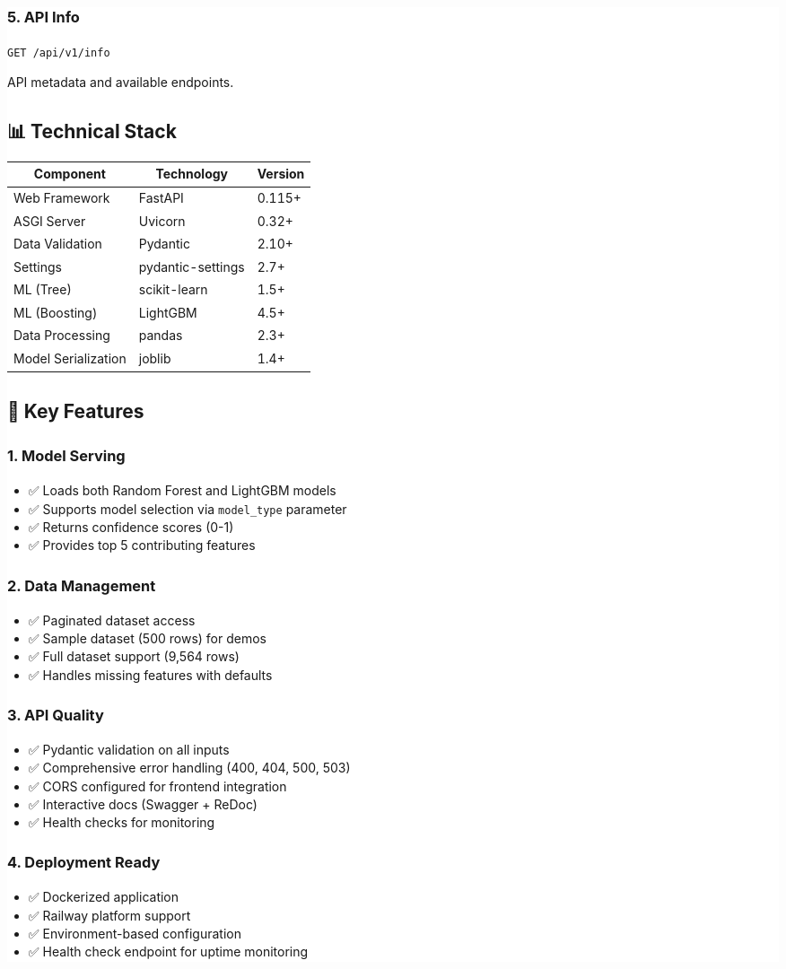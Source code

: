 ### 5. API Info
```
GET /api/v1/info
```
API metadata and available endpoints.

## 📊 Technical Stack

| Component | Technology | Version |
|-----------|-----------|---------|
| Web Framework | FastAPI | 0.115+ |
| ASGI Server | Uvicorn | 0.32+ |
| Data Validation | Pydantic | 2.10+ |
| Settings | pydantic-settings | 2.7+ |
| ML (Tree) | scikit-learn | 1.5+ |
| ML (Boosting) | LightGBM | 4.5+ |
| Data Processing | pandas | 2.3+ |
| Model Serialization | joblib | 1.4+ |

## 🎯 Key Features

### 1. Model Serving
- ✅ Loads both Random Forest and LightGBM models
- ✅ Supports model selection via `model_type` parameter
- ✅ Returns confidence scores (0-1)
- ✅ Provides top 5 contributing features

### 2. Data Management
- ✅ Paginated dataset access
- ✅ Sample dataset (500 rows) for demos
- ✅ Full dataset support (9,564 rows)
- ✅ Handles missing features with defaults

### 3. API Quality
- ✅ Pydantic validation on all inputs
- ✅ Comprehensive error handling (400, 404, 500, 503)
- ✅ CORS configured for frontend integration
- ✅ Interactive docs (Swagger + ReDoc)
- ✅ Health checks for monitoring

### 4. Deployment Ready
- ✅ Dockerized application
- ✅ Railway platform support
- ✅ Environment-based configuration
- ✅ Health check endpoint for uptime monitoring
